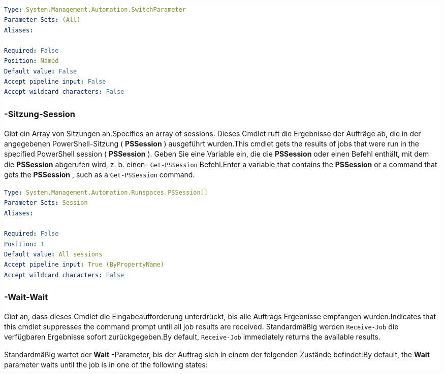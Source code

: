 ```yaml
Type: System.Management.Automation.SwitchParameter
Parameter Sets: (All)
Aliases:

Required: False
Position: Named
Default value: False
Accept pipeline input: False
Accept wildcard characters: False
```

### <span data-ttu-id="76100-207">-Sitzung</span><span class="sxs-lookup"><span data-stu-id="76100-207">-Session</span></span>

<span data-ttu-id="76100-208">Gibt ein Array von Sitzungen an.</span><span class="sxs-lookup"><span data-stu-id="76100-208">Specifies an array of sessions.</span></span>
<span data-ttu-id="76100-209">Dieses Cmdlet ruft die Ergebnisse der Aufträge ab, die in der angegebenen PowerShell-Sitzung ( **PSSession** ) ausgeführt wurden.</span><span class="sxs-lookup"><span data-stu-id="76100-209">This cmdlet gets the results of jobs that were run in the specified PowerShell session ( **PSSession** ).</span></span>
<span data-ttu-id="76100-210">Geben Sie eine Variable ein, die die **PSSession** oder einen Befehl enthält, mit dem die **PSSession** abgerufen wird, z. b. einen- `Get-PSSession` Befehl.</span><span class="sxs-lookup"><span data-stu-id="76100-210">Enter a variable that contains the **PSSession** or a command that gets the **PSSession** , such as a `Get-PSSession` command.</span></span>

```yaml
Type: System.Management.Automation.Runspaces.PSSession[]
Parameter Sets: Session
Aliases:

Required: False
Position: 1
Default value: All sessions
Accept pipeline input: True (ByPropertyName)
Accept wildcard characters: False
```

### <span data-ttu-id="76100-211">-Wait</span><span class="sxs-lookup"><span data-stu-id="76100-211">-Wait</span></span>

<span data-ttu-id="76100-212">Gibt an, dass dieses Cmdlet die Eingabeaufforderung unterdrückt, bis alle Auftrags Ergebnisse empfangen wurden.</span><span class="sxs-lookup"><span data-stu-id="76100-212">Indicates that this cmdlet suppresses the command prompt until all job results are received.</span></span>
<span data-ttu-id="76100-213">Standardmäßig werden `Receive-Job` die verfügbaren Ergebnisse sofort zurückgegeben.</span><span class="sxs-lookup"><span data-stu-id="76100-213">By default, `Receive-Job` immediately returns the available results.</span></span>

<span data-ttu-id="76100-214">Standardmäßig wartet der **Wait** -Parameter, bis der Auftrag sich in einem der folgenden Zustände befindet:</span><span class="sxs-lookup"><span data-stu-id="76100-214">By default, the **Wait** parameter waits until the job is in one of the following states:</span></span>

